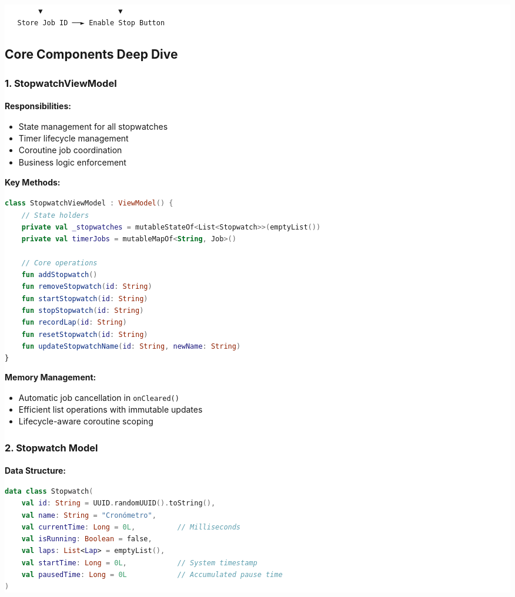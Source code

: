 ```
        ▼                  ▼
   Store Job ID ──► Enable Stop Button
```

## Core Components Deep Dive

### 1. StopwatchViewModel

**Responsibilities:**
- State management for all stopwatches
- Timer lifecycle management
- Coroutine job coordination
- Business logic enforcement

**Key Methods:**
```kotlin
class StopwatchViewModel : ViewModel() {
    // State holders
    private val _stopwatches = mutableStateOf<List<Stopwatch>>(emptyList())
    private val timerJobs = mutableMapOf<String, Job>()

    // Core operations
    fun addStopwatch()
    fun removeStopwatch(id: String)
    fun startStopwatch(id: String)
    fun stopStopwatch(id: String)
    fun recordLap(id: String)
    fun resetStopwatch(id: String)
    fun updateStopwatchName(id: String, newName: String)
}
```

**Memory Management:**
- Automatic job cancellation in `onCleared()`
- Efficient list operations with immutable updates
- Lifecycle-aware coroutine scoping

### 2. Stopwatch Model

**Data Structure:**
```kotlin
data class Stopwatch(
    val id: String = UUID.randomUUID().toString(),
    val name: String = "Cronómetro",
    val currentTime: Long = 0L,          // Milliseconds
    val isRunning: Boolean = false,
    val laps: List<Lap> = emptyList(),
    val startTime: Long = 0L,            // System timestamp
    val pausedTime: Long = 0L            // Accumulated pause time
)
```
